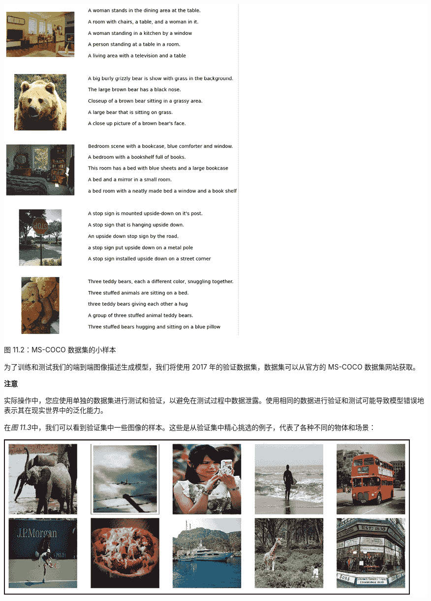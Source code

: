 ![](img/B14070_11_02.png)

图 11.2：MS-COCO 数据集的小样本

为了训练和测试我们的端到端图像描述生成模型，我们将使用 2017 年的验证数据集，数据集可以从官方的 MS-COCO 数据集网站获取。

**注意**

实际操作中，您应使用单独的数据集进行测试和验证，以避免在测试过程中数据泄露。使用相同的数据进行验证和测试可能导致模型错误地表示其在现实世界中的泛化能力。

在*图 11.3*中，我们可以看到验证集中一些图像的样本。这些是从验证集中精心挑选的例子，代表了各种不同的物体和场景：

![MS-COCO 数据集](img/B14070_11_03.png)
